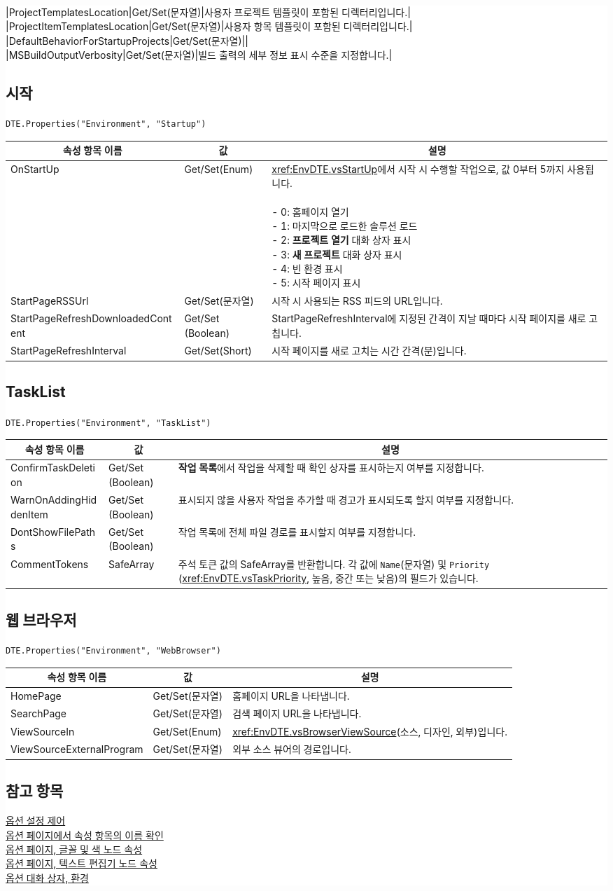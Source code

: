 |ProjectTemplatesLocation|Get/Set(문자열)|사용자 프로젝트 템플릿이 포함된 디렉터리입니다.|  
|ProjectItemTemplatesLocation|Get/Set(문자열)|사용자 항목 템플릿이 포함된 디렉터리입니다.|  
|DefaultBehaviorForStartupProjects|Get/Set(문자열)||  
|MSBuildOutputVerbosity|Get/Set(문자열)|빌드 출력의 세부 정보 표시 수준을 지정합니다.|  
  
## <a name="startup"></a>시작  
 `DTE.Properties("Environment", "Startup")`  
  
|속성 항목 이름|값|설명|  
|------------------------|-----------|-----------------|  
|OnStartUp|Get/Set(Enum)|<xref:EnvDTE.vsStartUp>에서 시작 시 수행할 작업으로, 값 0부터 5까지 사용됩니다.<br /><br /> -   0: 홈페이지 열기<br />-   1: 마지막으로 로드한 솔루션 로드<br />-   2: **프로젝트 열기** 대화 상자 표시<br />-   3: **새 프로젝트** 대화 상자 표시<br />-   4: 빈 환경 표시<br />-   5: 시작 페이지 표시|  
|StartPageRSSUrl|Get/Set(문자열)|시작 시 사용되는 RSS 피드의 URL입니다.|  
|StartPageRefreshDownloadedContent|Get/Set (Boolean)|StartPageRefreshInterval에 지정된 간격이 지날 때마다 시작 페이지를 새로 고칩니다.|  
|StartPageRefreshInterval|Get/Set(Short)|시작 페이지를 새로 고치는 시간 간격(분)입니다.|  
  
## <a name="tasklist"></a>TaskList  
 `DTE.Properties("Environment", "TaskList")`  
  
|속성 항목 이름|값|설명|  
|------------------------|-----------|-----------------|  
|ConfirmTaskDeletion|Get/Set (Boolean)|**작업 목록**에서 작업을 삭제할 때 확인 상자를 표시하는지 여부를 지정합니다.|  
|WarnOnAddingHiddenItem|Get/Set (Boolean)|표시되지 않을 사용자 작업을 추가할 때 경고가 표시되도록 할지 여부를 지정합니다.|  
|DontShowFilePaths|Get/Set (Boolean)|작업 목록에 전체 파일 경로를 표시할지 여부를 지정합니다.|  
|CommentTokens|SafeArray|주석 토큰 값의 SafeArray를 반환합니다. 각 값에 `Name`(문자열) 및 `Priority`(<xref:EnvDTE.vsTaskPriority>, 높음, 중간 또는 낮음)의 필드가 있습니다.|  
  
## <a name="web-browser"></a>웹 브라우저  
 `DTE.Properties("Environment", "WebBrowser")`  
  
|속성 항목 이름|값|설명|  
|------------------------|-----------|-----------------|  
|HomePage|Get/Set(문자열)|홈페이지 URL을 나타냅니다.|  
|SearchPage|Get/Set(문자열)|검색 페이지 URL을 나타냅니다.|  
|ViewSourceIn|Get/Set(Enum)|<xref:EnvDTE.vsBrowserViewSource>(소스, 디자인, 외부)입니다.|  
|ViewSourceExternalProgram|Get/Set(문자열)|외부 소스 뷰어의 경로입니다.|  
  
## <a name="see-also"></a>참고 항목  
 [옵션 설정 제어](http://msdn.microsoft.com/library/a09ed242-7494-4cde-bbd1-7a8ec617965d)   
 [옵션 페이지에서 속성 항목의 이름 확인](http://msdn.microsoft.com/library/d450422d-47c7-4eeb-9f9f-3286264bc5aa)   
 [옵션 페이지, 글꼴 및 색 노드 속성](../../ide/reference/options-page-fonts-and-colors-node-properties.md)   
 [옵션 페이지, 텍스트 편집기 노드 속성](../../ide/reference/options-page-text-editor-node-properties.md)   
 [옵션 대화 상자, 환경](../../ide/reference/environment-options-dialog-box.md)
